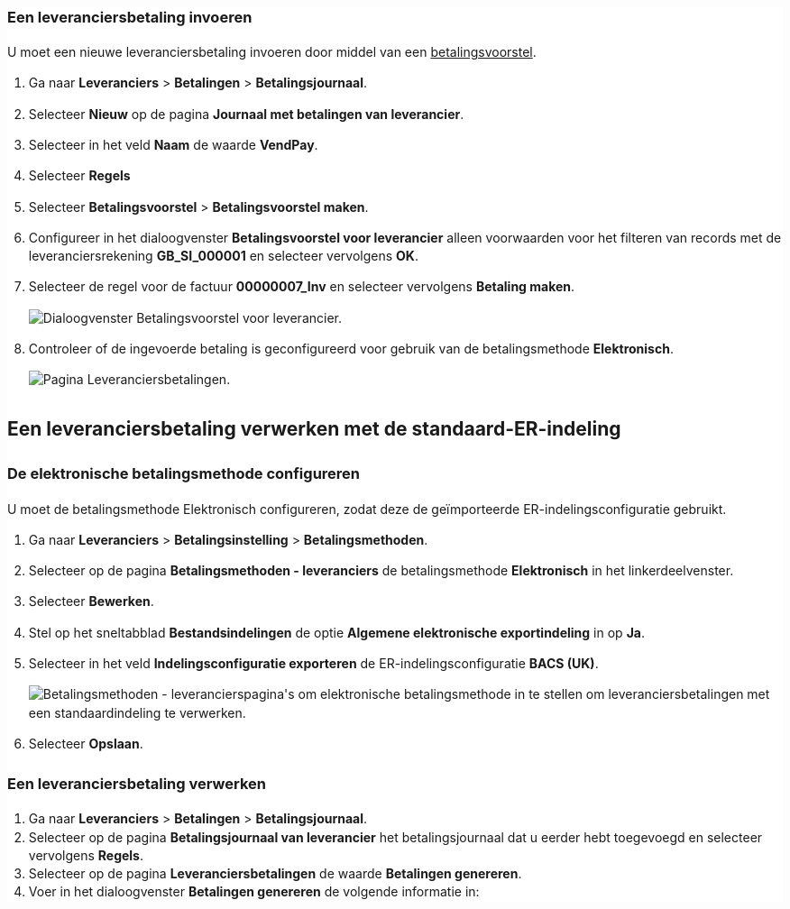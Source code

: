 ### <a name="enter-a-vendor-payment"></a><a id="EnterVendorPayment"></a>Een leveranciersbetaling invoeren

U moet een nieuwe leveranciersbetaling invoeren door middel van een [betalingsvoorstel](../../../finance/accounts-payable/create-vendor-payments-payment-proposal.md).

1. Ga naar **Leveranciers** \> **Betalingen** \> **Betalingsjournaal**.
2. Selecteer **Nieuw** op de pagina **Journaal met betalingen van leverancier**.
3. Selecteer in het veld **Naam** de waarde **VendPay**.
4. Selecteer **Regels**
5. Selecteer **Betalingsvoorstel** \> **Betalingsvoorstel maken**.
6. Configureer in het dialoogvenster **Betalingsvoorstel voor leverancier** alleen voorwaarden voor het filteren van records met de leveranciersrekening **GB_SI_000001** en selecteer vervolgens **OK**.
7. Selecteer de regel voor de factuur **00000007_Inv** en selecteer vervolgens **Betaling maken**.

    ![Dialoogvenster Betalingsvoorstel voor leverancier.](./media/er-quick-start2-payment-proposal.png)

8. Controleer of de ingevoerde betaling is geconfigureerd voor gebruik van de betalingsmethode **Elektronisch**.

    ![Pagina Leveranciersbetalingen.](./media/er-quick-start2-payment-line.png)

## <a name="process-a-vendor-payment-by-using-the-standard-er-format"></a><a id="ProcessVendorPayment1"></a>Een leveranciersbetaling verwerken met de standaard-ER-indeling

### <a name="set-up-the-electronic-payment-method"></a><a id="ConfigureMethodOfPayment1"></a>De elektronische betalingsmethode configureren

U moet de betalingsmethode Elektronisch configureren, zodat deze de geïmporteerde ER-indelingsconfiguratie gebruikt.

1. Ga naar **Leveranciers** \> **Betalingsinstelling** \> **Betalingsmethoden**.
2. Selecteer op de pagina **Betalingsmethoden - leveranciers** de betalingsmethode **Elektronisch** in het linkerdeelvenster.
3. Selecteer **Bewerken**.
4. Stel op het sneltabblad **Bestandsindelingen** de optie **Algemene elektronische exportindeling** in op **Ja**.
5. Selecteer in het veld **Indelingsconfiguratie exporteren** de ER-indelingsconfiguratie **BACS (UK)**.

    ![Betalingsmethoden - leverancierspagina's om elektronische betalingsmethode in te stellen om leveranciersbetalingen met een standaardindeling te verwerken.](./media/er-quick-start2-method-of-payment1.png)

6. Selecteer **Opslaan**.

### <a name="process-a-vendor-payment"></a><a id="ProcessPayment1"></a>Een leveranciersbetaling verwerken

1. Ga naar **Leveranciers** \> **Betalingen** \> **Betalingsjournaal**.
2. Selecteer op de pagina **Betalingsjournaal van leverancier** het betalingsjournaal dat u eerder hebt toegevoegd en selecteer vervolgens **Regels**.
3. Selecteer op de pagina **Leveranciersbetalingen** de waarde **Betalingen genereren**.
4. Voer in het dialoogvenster **Betalingen genereren** de volgende informatie in:
